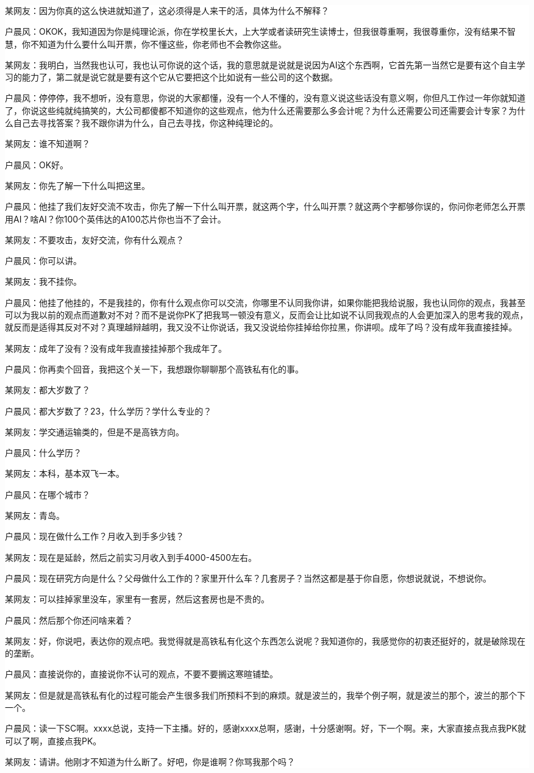 某网友：因为你真的这么快进就知道了，这必须得是人来干的活，具体为什么不解释？

户晨风：OKOK，我知道因为你是纯理论派，你在学校里长大，上大学或者读研究生读博士，但我很尊重啊，我很尊重你，没有结果不智慧，你不知道为什么要什么叫开票，你不懂这些，你老师也不会教你这些。

某网友：我明白，当然我也认可，我也认可你说的这个话，我的意思就是说就是说因为AI这个东西啊，它首先第一当然它是要有这个自主学习的能力了，第二就是说它就是要有这个它从它要把这个比如说有一些公司的这个数据。

户晨风：停停停，我不想听，没有意思，你说的大家都懂，没有一个人不懂的，没有意义说这些话没有意义啊，你但凡工作过一年你就知道了，你说这些纯就纯搞笑的，大公司都傻都不知道你的这些观点，他为什么还需要那么多会计呢？为什么还需要公司还需要会计专家？为什么自己去寻找答案？我不跟你讲为什么，自己去寻找，你这种纯理论的。

某网友：谁不知道啊？

户晨风：OK好。

某网友：你先了解一下什么叫把这里。

户晨风：他挂了我们友好交流不攻击，你先了解一下什么叫开票，就这两个字，什么叫开票？就这两个字都够你误的，你问你老师怎么开票用AI？啥AI？你100个英伟达的A100芯片你也当不了会计。

某网友：不要攻击，友好交流，你有什么观点？

户晨风：你可以讲。

某网友：我不挂你。

户晨风：他挂了他挂的，不是我挂的，你有什么观点你可以交流，你哪里不认同我你讲，如果你能把我给说服，我也认同你的观点，我甚至可以为我以前的观点而道歉对不对？而不是说你PK了把我骂一顿没有意义，反而会让比如说不认同我观点的人会更加深入的思考我的观点，就反而是适得其反对不对？真理越辩越明，我又没不让你说话，我又没说给你挂掉给你拉黑，你讲呗。成年了吗？没有成年我直接挂掉。

某网友：成年了没有？没有成年我直接挂掉那个我成年了。

户晨风：你再卖个回音，我把这个关一下，我想跟你聊聊那个高铁私有化的事。

某网友：都大岁数了？

户晨风：都大岁数了？23，什么学历？学什么专业的？

某网友：学交通运输类的，但是不是高铁方向。

户晨风：什么学历？

某网友：本科，基本双飞一本。

户晨风：在哪个城市？

某网友：青岛。

户晨风：现在做什么工作？月收入到手多少钱？

某网友：现在是延龄，然后之前实习月收入到手4000-4500左右。

户晨风：现在研究方向是什么？父母做什么工作的？家里开什么车？几套房子？当然这都是基于你自愿，你想说就说，不想说你。

某网友：可以挂掉家里没车，家里有一套房，然后这套房也是不贵的。

户晨风：然后那个你还问啥来着？

某网友：好，你说吧，表达你的观点吧。我觉得就是高铁私有化这个东西怎么说呢？我知道你的，我感觉你的初衷还挺好的，就是破除现在的垄断。

户晨风：直接说你的，直接说你不认可的观点，不要不要搁这寒暄铺垫。

某网友：但是就是高铁私有化的过程可能会产生很多我们所预料不到的麻烦。就是波兰的，我举个例子啊，就是波兰的那个，波兰的那个下一个。

户晨风：读一下SC啊。xxxx总说，支持一下主播。好的，感谢xxxx总啊，感谢，十分感谢啊。好，下一个啊。来，大家直接点我点我PK就可以了啊，直接点我PK。

某网友：请讲。他刚才不知道为什么断了。好吧，你是谁啊？你骂我那个吗？
